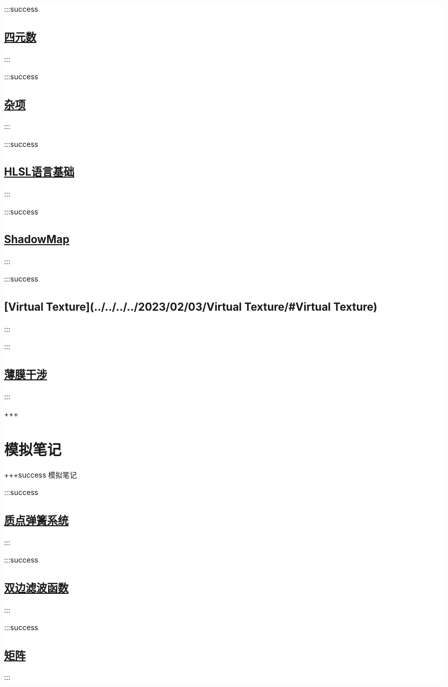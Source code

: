 :::success
## [四元数](../%E5%9B%BE%E5%BD%A2%E5%AD%A6%E7%AC%94%E8%AE%B0/旋转相关%204cf01f6c2d37404ba421f52a0d30f0cc/#旋转相关)
:::

:::success
## [杂项](../%E5%9B%BE%E5%BD%A2%E5%AD%A6%E7%AC%94%E8%AE%B0/杂项%205b7a33b443b4469482b32406094b9773/#杂项)
:::

:::success
## [HLSL语言基础](../%E5%9B%BE%E5%BD%A2%E5%AD%A6%E7%AC%94%E8%AE%B0/HLSL语言基础/#HLSL语言基础)
:::

:::success
## [ShadowMap](../../../../2023/01/09/ShadowMap/#ShadowMap)
:::

:::success
## [Virtual Texture](../../../../2023/02/03/Virtual Texture/#Virtual Texture)
:::

:::
## [薄膜干涉](../../../../2023/02/07/薄膜干涉/#薄膜干涉)
:::

+++

# 模拟笔记
+++success 模拟笔记

:::success
## [质点弹簧系统](../simulation/质点弹簧系统/#质点弹簧系统)
:::

:::success
## [双边滤波函数](../simulation/双边滤波函数/#双边滤波函数)
:::

:::success
## [矩阵](../simulation/矩阵/#矩阵)
:::
